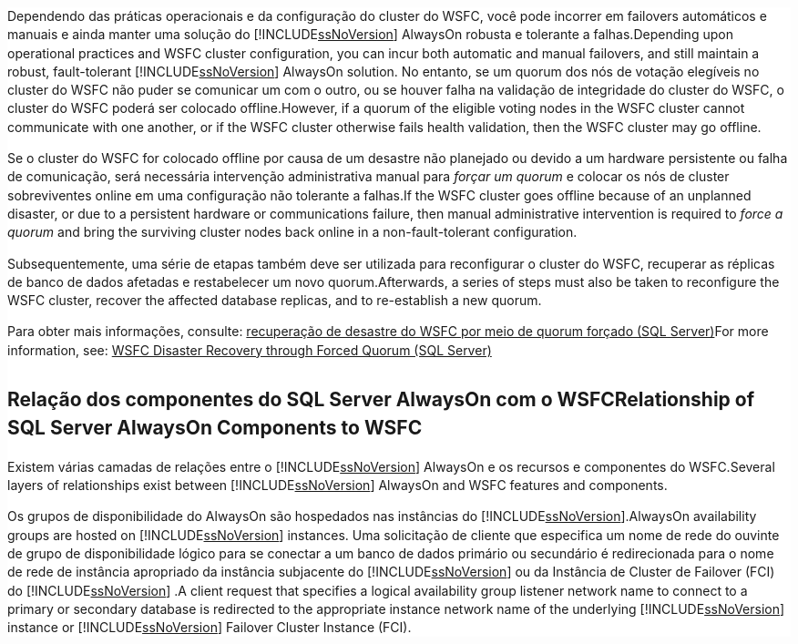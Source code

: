  <span data-ttu-id="8c1ad-206">Dependendo das práticas operacionais e da configuração do cluster do WSFC, você pode incorrer em failovers automáticos e manuais e ainda manter uma solução do [!INCLUDE[ssNoVersion](../../../includes/ssnoversion-md.md)] AlwaysOn robusta e tolerante a falhas.</span><span class="sxs-lookup"><span data-stu-id="8c1ad-206">Depending upon operational practices and WSFC cluster configuration, you can incur both automatic and manual failovers, and still maintain a robust, fault-tolerant [!INCLUDE[ssNoVersion](../../../includes/ssnoversion-md.md)] AlwaysOn solution.</span></span> <span data-ttu-id="8c1ad-207">No entanto, se um quorum dos nós de votação elegíveis no cluster do WSFC não puder se comunicar um com o outro, ou se houver falha na validação de integridade do cluster do WSFC, o cluster do WSFC poderá ser colocado offline.</span><span class="sxs-lookup"><span data-stu-id="8c1ad-207">However, if a quorum of the eligible voting nodes in the WSFC cluster cannot communicate with one another, or if the WSFC cluster otherwise fails health validation, then the WSFC cluster may go offline.</span></span>

 <span data-ttu-id="8c1ad-208">Se o cluster do WSFC for colocado offline por causa de um desastre não planejado ou devido a um hardware persistente ou falha de comunicação, será necessária intervenção administrativa manual para *forçar um quorum* e colocar os nós de cluster sobreviventes online em uma configuração não tolerante a falhas.</span><span class="sxs-lookup"><span data-stu-id="8c1ad-208">If the WSFC cluster goes offline because of an unplanned disaster, or due to a persistent hardware or communications failure, then manual administrative intervention is required to *force a quorum* and bring the surviving cluster nodes back online in a non-fault-tolerant configuration.</span></span>

 <span data-ttu-id="8c1ad-209">Subsequentemente, uma série de etapas também deve ser utilizada para reconfigurar o cluster do WSFC, recuperar as réplicas de banco de dados afetadas e restabelecer um novo quorum.</span><span class="sxs-lookup"><span data-stu-id="8c1ad-209">Afterwards, a series of steps must also be taken to reconfigure the WSFC cluster, recover the affected database replicas, and to re-establish a new quorum.</span></span>

 <span data-ttu-id="8c1ad-210">Para obter mais informações, consulte: [recuperação de desastre do WSFC por meio de quorum forçado &#40;SQL Server&#41;](wsfc-disaster-recovery-through-forced-quorum-sql-server.md)</span><span class="sxs-lookup"><span data-stu-id="8c1ad-210">For more information, see: [WSFC Disaster Recovery through Forced Quorum &#40;SQL Server&#41;](wsfc-disaster-recovery-through-forced-quorum-sql-server.md)</span></span>

##  <a name="relationship-of-sql-server-alwayson-components-to-wsfc"></a><a name="AlwaysOnWsfcRelationship"></a> <span data-ttu-id="8c1ad-211">Relação dos componentes do SQL Server AlwaysOn com o WSFC</span><span class="sxs-lookup"><span data-stu-id="8c1ad-211">Relationship of SQL Server AlwaysOn Components to WSFC</span></span>
 <span data-ttu-id="8c1ad-212">Existem várias camadas de relações entre o [!INCLUDE[ssNoVersion](../../../includes/ssnoversion-md.md)] AlwaysOn e os recursos e componentes do WSFC.</span><span class="sxs-lookup"><span data-stu-id="8c1ad-212">Several layers of relationships exist between [!INCLUDE[ssNoVersion](../../../includes/ssnoversion-md.md)] AlwaysOn and WSFC features and components.</span></span>

 <span data-ttu-id="8c1ad-213">Os grupos de disponibilidade do AlwaysOn são hospedados nas instâncias do [!INCLUDE[ssNoVersion](../../../includes/ssnoversion-md.md)].</span><span class="sxs-lookup"><span data-stu-id="8c1ad-213">AlwaysOn availability groups are hosted on [!INCLUDE[ssNoVersion](../../../includes/ssnoversion-md.md)] instances.</span></span>
<span data-ttu-id="8c1ad-214">Uma solicitação de cliente que especifica um nome de rede do ouvinte de grupo de disponibilidade lógico para se conectar a um banco de dados primário ou secundário é redirecionada para o nome de rede de instância apropriado da instância subjacente do [!INCLUDE[ssNoVersion](../../../includes/ssnoversion-md.md)] ou da Instância de Cluster de Failover (FCI) do [!INCLUDE[ssNoVersion](../../../includes/ssnoversion-md.md)] .</span><span class="sxs-lookup"><span data-stu-id="8c1ad-214">A client request that specifies a logical availability group listener network name to connect to a primary or secondary database is redirected to the appropriate instance network name of the underlying [!INCLUDE[ssNoVersion](../../../includes/ssnoversion-md.md)] instance or [!INCLUDE[ssNoVersion](../../../includes/ssnoversion-md.md)] Failover Cluster Instance (FCI).</span></span>
